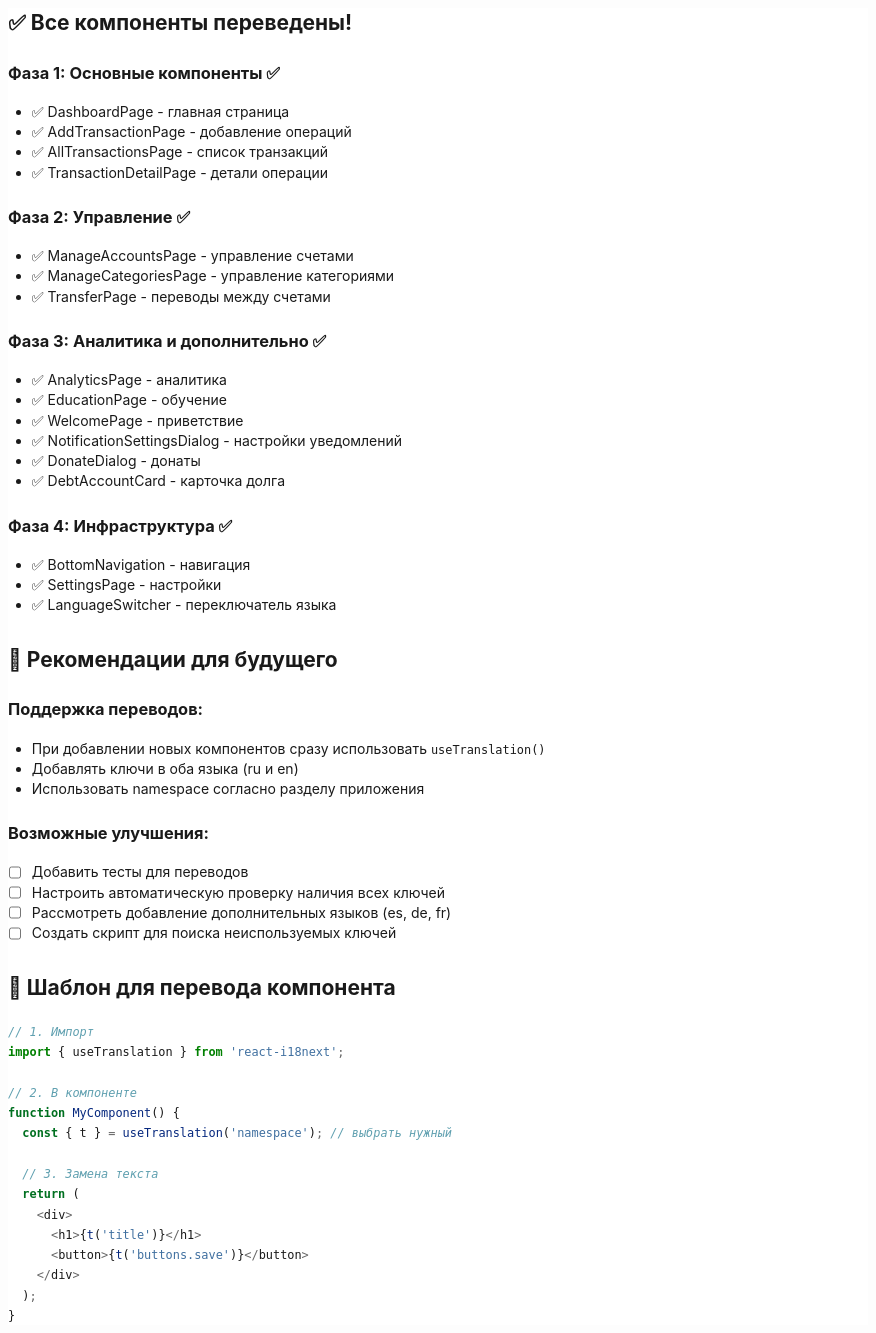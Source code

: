 ## ✅ Все компоненты переведены!

### Фаза 1: Основные компоненты ✅
- ✅ DashboardPage - главная страница
- ✅ AddTransactionPage - добавление операций
- ✅ AllTransactionsPage - список транзакций
- ✅ TransactionDetailPage - детали операции

### Фаза 2: Управление ✅
- ✅ ManageAccountsPage - управление счетами
- ✅ ManageCategoriesPage - управление категориями
- ✅ TransferPage - переводы между счетами

### Фаза 3: Аналитика и дополнительно ✅
- ✅ AnalyticsPage - аналитика
- ✅ EducationPage - обучение
- ✅ WelcomePage - приветствие
- ✅ NotificationSettingsDialog - настройки уведомлений
- ✅ DonateDialog - донаты
- ✅ DebtAccountCard - карточка долга

### Фаза 4: Инфраструктура ✅
- ✅ BottomNavigation - навигация
- ✅ SettingsPage - настройки
- ✅ LanguageSwitcher - переключатель языка

## 🔧 Рекомендации для будущего

### Поддержка переводов:
- При добавлении новых компонентов сразу использовать `useTranslation()`
- Добавлять ключи в оба языка (ru и en)
- Использовать namespace согласно разделу приложения

### Возможные улучшения:
- [ ] Добавить тесты для переводов
- [ ] Настроить автоматическую проверку наличия всех ключей
- [ ] Рассмотреть добавление дополнительных языков (es, de, fr)
- [ ] Создать скрипт для поиска неиспользуемых ключей

## 📝 Шаблон для перевода компонента

```typescript
// 1. Импорт
import { useTranslation } from 'react-i18next';

// 2. В компоненте
function MyComponent() {
  const { t } = useTranslation('namespace'); // выбрать нужный

  // 3. Замена текста
  return (
    <div>
      <h1>{t('title')}</h1>
      <button>{t('buttons.save')}</button>
    </div>
  );
}
```

